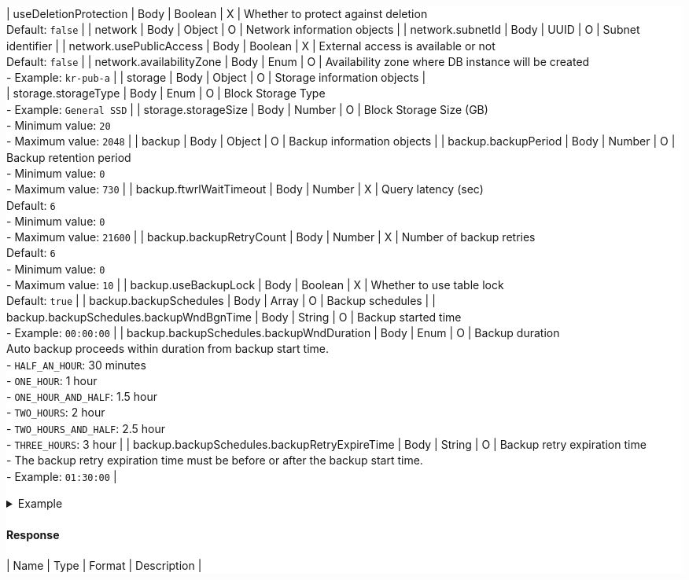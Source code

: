 | useDeletionProtection                        | Body | Boolean | X        | Whether to protect against deletion<br/>Default: `false`                                                                                                                                                                                                                  | 
| network                                      | Body | Object  | O        | Network information objects                                                                                                                                                                                                                                               |
| network.subnetId                             | Body | UUID    | O        | Subnet identifier                                                                                                                                                                                                                                                         |
| network.usePublicAccess                      | Body | Boolean | X        | External access is available or not<br/>Default: `false`                                                                                                                                                                                                                  |
| network.availabilityZone                     | Body | Enum    | O        | Availability zone where DB instance will be created<br/>- Example: `kr-pub-a`                                                                                                                                                                                             |
| storage                                      | Body | Object  | O        | Storage information objects                                                                                                                                                                                                                                               |    
| storage.storageType                          | Body | Enum    | O        | Block Storage Type<br/>- Example: `General SSD`                                                                                                                                                                                                                           |
| storage.storageSize                          | Body | Number  | O        | Block Storage Size (GB)<br/>- Minimum value: `20`<br/>- Maximum value: `2048`                                                                                                                                                                                             |
| backup                                       | Body | Object  | O        | Backup information objects                                                                                                                                                                                                                                                |
| backup.backupPeriod                          | Body | Number  | O        | Backup retention period<br/>- Minimum value: `0`<br/>- Maximum value: `730`                                                                                                                                                                                               |
| backup.ftwrlWaitTimeout                      | Body | Number  | X        | Query latency (sec)<br/>Default: `6`<br/>- Minimum value: `0`<br/>- Maximum value: `21600`                                                                                                                                                                                |
| backup.backupRetryCount                      | Body | Number  | X        | Number of backup retries<br/>Default: `6`<br/>- Minimum value: `0`<br/>- Maximum value: `10`                                                                                                                                                                              |
| backup.useBackupLock                         | Body | Boolean | X        | Whether to use table lock<br/>Default: `true`                                                                                                                                                                                                                             |
| backup.backupSchedules                       | Body | Array   | O        | Backup schedules                                                                                                                                                                                                                                                          |
| backup.backupSchedules.backupWndBgnTime      | Body | String  | O        | Backup started time<br/>- Example: `00:00:00`                                                                                                                                                                                                                             |
| backup.backupSchedules.backupWndDuration     | Body | Enum    | O        | Backup duration<br/>Auto backup proceeds within duration from backup start time.<br/>- `HALF_AN_HOUR`: 30 minutes<br/>- `ONE_HOUR`: 1 hour<br/>- `ONE_HOUR_AND_HALF`: 1.5 hour<br/>- `TWO_HOURS`: 2 hour<br/>- `TWO_HOURS_AND_HALF`: 2.5 hour<br/>- `THREE_HOURS`: 3 hour |
| backup.backupSchedules.backupRetryExpireTime | Body | String  | O        | Backup retry expiration time<br/>- The backup retry expiration time must be before or after the backup start time.<br/>- Example: `01:30:00`                                                                                                                              |

<details><summary>Example</summary></details>

#### Response

| Name  | Type | Format | Description                  |